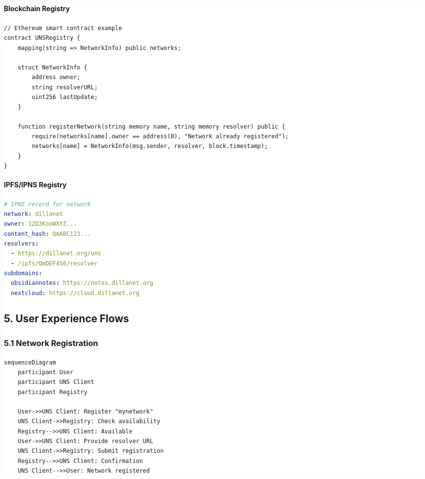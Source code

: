 #### Blockchain Registry
```solidity
// Ethereum smart contract example
contract UNSRegistry {
    mapping(string => NetworkInfo) public networks;
    
    struct NetworkInfo {
        address owner;
        string resolverURL;
        uint256 lastUpdate;
    }
    
    function registerNetwork(string memory name, string memory resolver) public {
        require(networks[name].owner == address(0), "Network already registered");
        networks[name] = NetworkInfo(msg.sender, resolver, block.timestamp);
    }
}
```

#### IPFS/IPNS Registry
```yaml
# IPNS record for network
network: dillanet
owner: 12D3KooWXYZ...
content_hash: QmABC123...
resolvers:
  - https://dillanet.org/uns
  - /ipfs/QmDEF456/resolver
subdomains:
  obsidiannotes: https://notes.dillanet.org
  nextcloud: https://cloud.dillanet.org
```

## 5. User Experience Flows

### 5.1 Network Registration

```mermaid
sequenceDiagram
    participant User
    participant UNS Client
    participant Registry
    
    User->>UNS Client: Register "mynetwork"
    UNS Client->>Registry: Check availability
    Registry-->>UNS Client: Available
    User->>UNS Client: Provide resolver URL
    UNS Client->>Registry: Submit registration
    Registry-->>UNS Client: Confirmation
    UNS Client-->>User: Network registered
```
